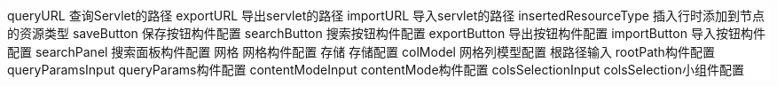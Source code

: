   </tr>
  <tr>
   <td>queryURL</td>
   <td>查询Servlet的路径</td>
  </tr>
  <tr>
   <td>exportURL</td>
   <td>导出servlet的路径</td>
  </tr>
  <tr>
   <td>importURL</td>
   <td>导入servlet的路径</td>
  </tr>
  <tr>
   <td>insertedResourceType</td>
   <td>插入行时添加到节点的资源类型</td>
  </tr>
  <tr>
   <td>saveButton</td>
   <td>保存按钮构件配置</td>
  </tr>
  <tr>
   <td>searchButton</td>
   <td>搜索按钮构件配置</td>
  </tr>
  <tr>
   <td>exportButton</td>
   <td>导出按钮构件配置</td>
  </tr>
  <tr>
   <td>importButton</td>
   <td>导入按钮构件配置</td>
  </tr>
  <tr>
   <td>searchPanel</td>
   <td>搜索面板构件配置</td>
  </tr>
  <tr>
   <td>网格</td>
   <td>网格构件配置</td>
  </tr>
  <tr>
   <td>存储</td>
   <td>存储配置</td>
  </tr>
  <tr>
   <td>colModel</td>
   <td>网格列模型配置</td>
  </tr>
  <tr>
   <td>根路径输入</td>
   <td>rootPath构件配置</td>
  </tr>
  <tr>
   <td>queryParamsInput</td>
   <td>queryParams构件配置</td>
  </tr>
  <tr>
   <td>contentModeInput</td>
   <td>contentMode构件配置</td>
  </tr>
  <tr>
   <td>colsSelectionInput</td>
   <td>colsSelection小组件配置</td>